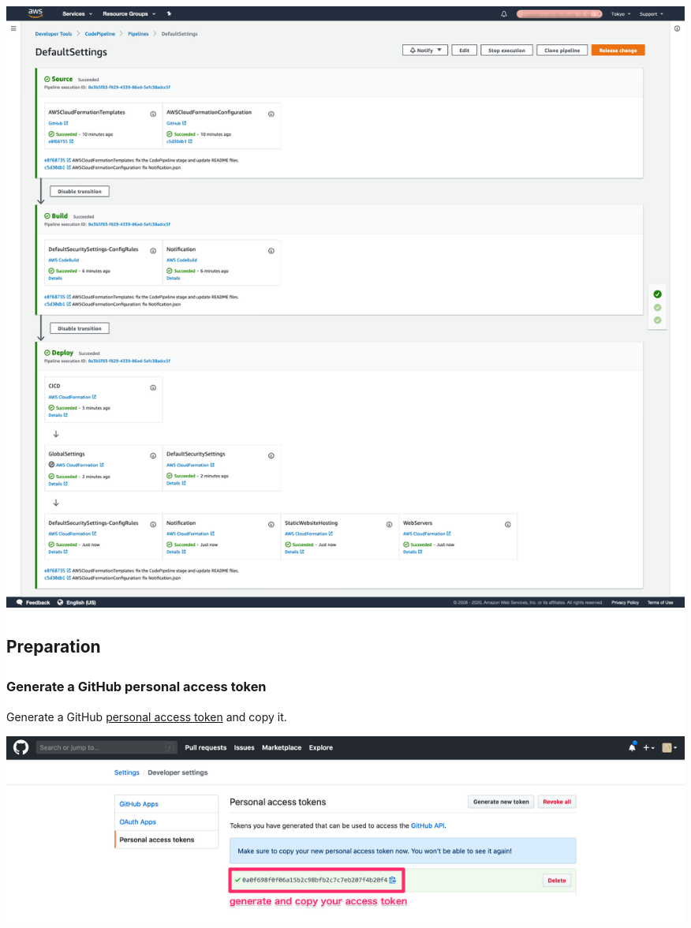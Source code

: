 ![](https://raw.githubusercontent.com/eijikominami/aws-cloudformation-templates/master/images/cicd_codepipeline.png)

## Preparation

### Generate a GitHub personal access token

Generate a GitHub [personal access token](https://help.github.com/en/github/authenticating-to-github/creating-a-personal-access-token-for-the-command-line) and copy it.

![](https://raw.githubusercontent.com/eijikominami/aws-cloudformation-templates/master/images/generate_your_access_token.png)
